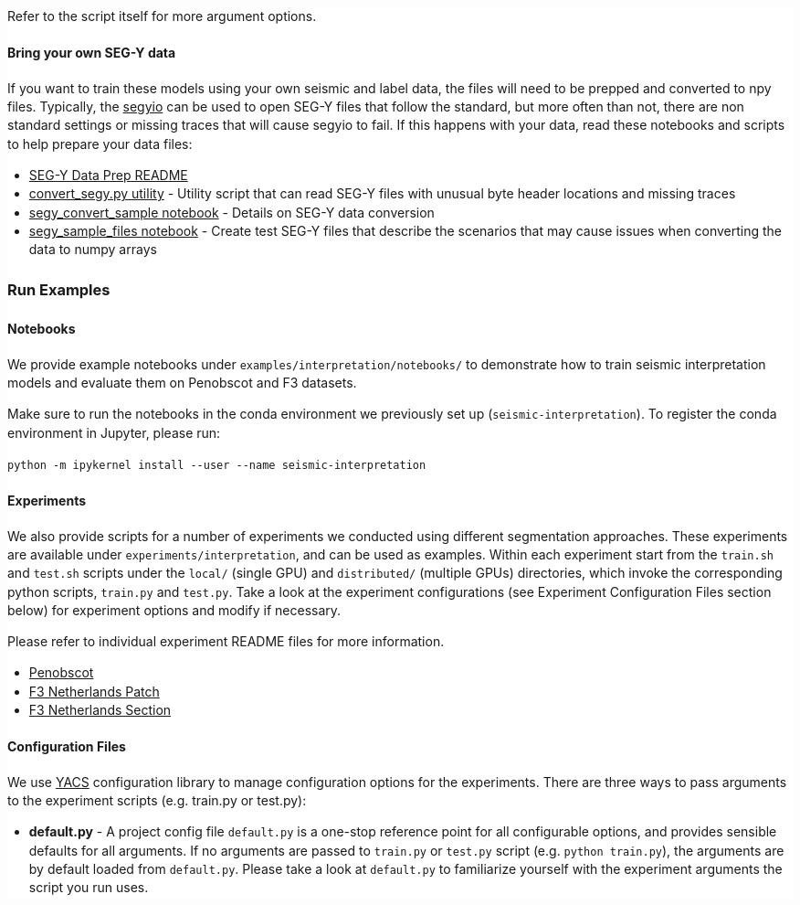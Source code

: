 Refer to the script itself for more argument options.

#### Bring your own SEG-Y data

If you want to train these models using your own seismic and label data, the files will need to be prepped and
converted to npy files. Typically, the [segyio](https://pypi.org/project/segyio/) can be used to open SEG-Y files that follow the standard, but more often than not, there are non standard settings or missing traces that will cause segyio to fail. If this happens with your data, read these notebooks and scripts to help prepare your data files:

* [SEG-Y Data Prep README](contrib/segyconverter/README.md)
* [convert_segy.py utility](contrib/segyconverter/convert_segy.py) - Utility script that can read SEG-Y files with unusual byte header locations and missing traces
* [segy_convert_sample notebook](contrib/segyconverter/segy_convert_sample.ipynb) - Details on SEG-Y data conversion
* [segy_sample_files notebook](contrib/segyconverter/segy_sample_files.ipynb) - Create test SEG-Y files that describe the scenarios that may cause issues when converting the data to numpy arrays


### Run Examples

#### Notebooks
We provide example notebooks under `examples/interpretation/notebooks/` to demonstrate how to train seismic interpretation models and evaluate them on Penobscot and F3 datasets. 

Make sure to run the notebooks in the conda environment we previously set up (`seismic-interpretation`). To register the conda environment in Jupyter, please run:

```
python -m ipykernel install --user --name seismic-interpretation
```

#### Experiments

We also provide scripts for a number of experiments we conducted using different segmentation approaches. These experiments are available under `experiments/interpretation`, and can be used as examples. Within each experiment start from the `train.sh` and `test.sh` scripts under the `local/` (single GPU) and `distributed/` (multiple GPUs) directories, which invoke the corresponding python scripts, `train.py` and `test.py`. Take a look at the experiment configurations (see Experiment Configuration Files section below) for experiment options and modify if necessary.

Please refer to individual experiment README files for more information.
- [Penobscot](experiments/interpretation/penobscot/README.md)
- [F3 Netherlands Patch](experiments/interpretation/dutchf3_patch/README.md)
- [F3 Netherlands Section](experiments/interpretation/dutchf3_section/README.md)

#### Configuration Files
We use [YACS](https://github.com/rbgirshick/yacs) configuration library to manage configuration options for the experiments. There are three ways to pass arguments to the experiment scripts (e.g. train.py or test.py):

- __default.py__ - A project config file `default.py` is a one-stop reference point for all configurable options, and provides sensible defaults for all arguments. If no arguments are passed to `train.py` or `test.py` script (e.g. `python train.py`), the arguments are by default loaded from `default.py`. Please take a look at `default.py` to familiarize yourself with the experiment arguments the script you run uses.
